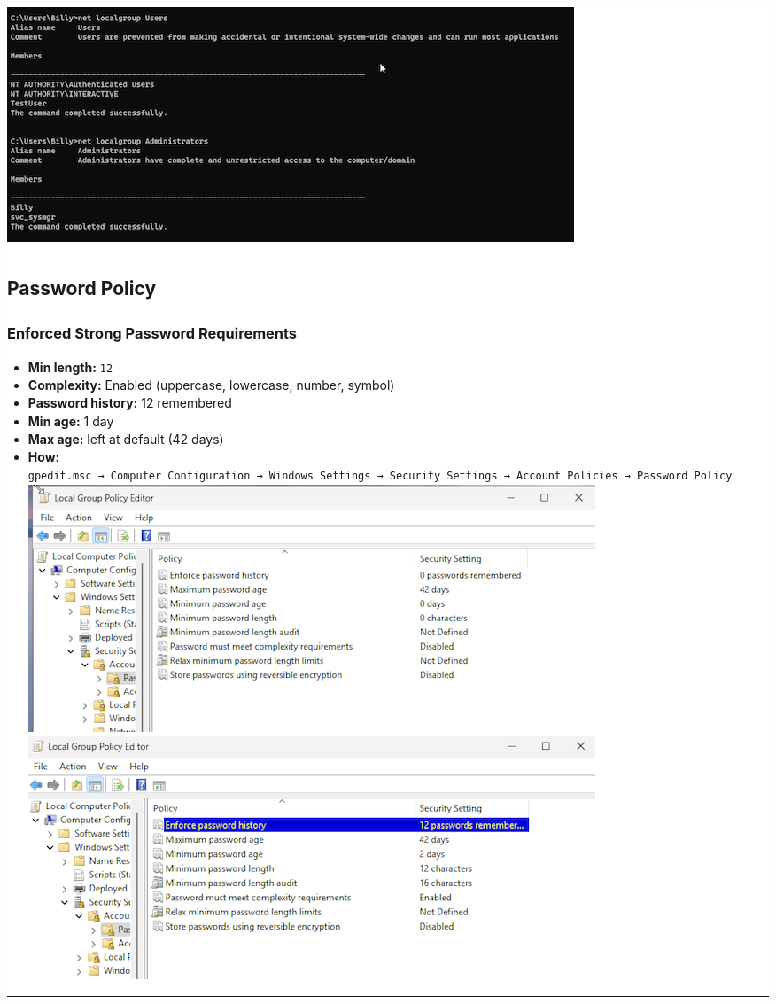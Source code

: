  ![Users Group](./images/users_group.png)
---

## Password Policy

### Enforced Strong Password Requirements
- **Min length:** `12`
- **Complexity:** Enabled (uppercase, lowercase, number, symbol)
- **Password history:** 12 remembered
- **Min age:** 1 day
- **Max age:** left at default (42 days)
- **How:**  
  `gpedit.msc → Computer Configuration → Windows Settings → Security Settings → Account Policies → Password Policy`  
![Password Before](./images/gpo_password_policy_before.png)
![Password After](./images/gpo_password_policy_after.png)

---
